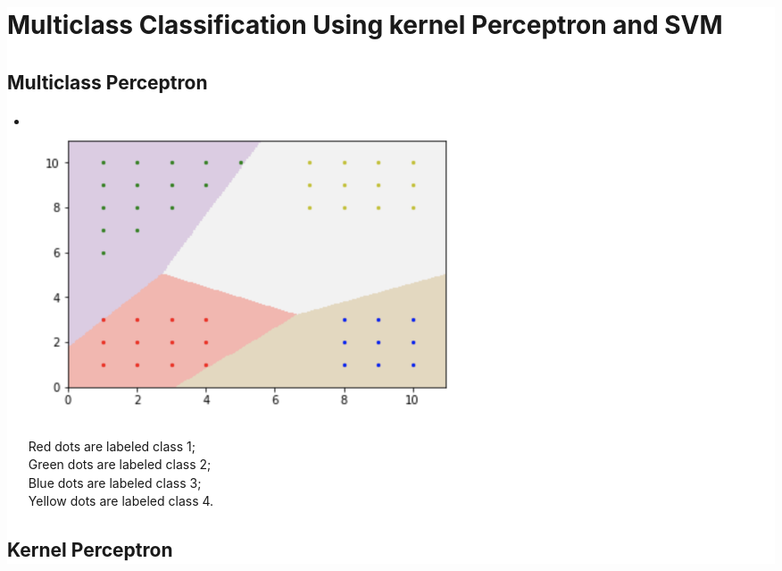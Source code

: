 # Multiclass Classification Using kernel Perceptron and SVM 


## Multiclass Perceptron 
* <br /><img src='6.png' width=500> <br />   
Red dots are labeled class 1;  
Green dots are labeled class 2;  
Blue dots are labeled class 3;  
Yellow dots are labeled class 4.

## Kernel Perceptron